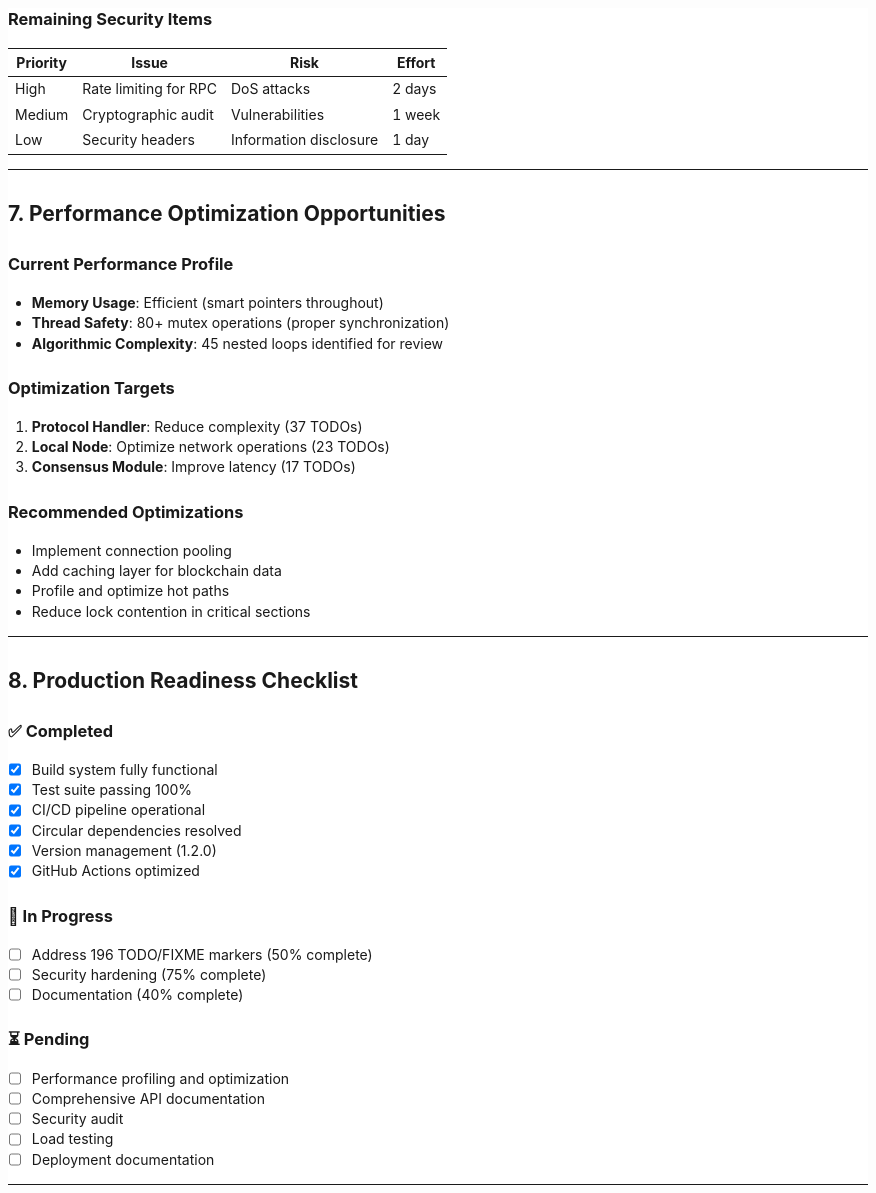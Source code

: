### Remaining Security Items
| Priority | Issue | Risk | Effort |
|----------|-------|------|--------|
| High | Rate limiting for RPC | DoS attacks | 2 days |
| Medium | Cryptographic audit | Vulnerabilities | 1 week |
| Low | Security headers | Information disclosure | 1 day |

---

## 7. Performance Optimization Opportunities

### Current Performance Profile
- **Memory Usage**: Efficient (smart pointers throughout)
- **Thread Safety**: 80+ mutex operations (proper synchronization)
- **Algorithmic Complexity**: 45 nested loops identified for review

### Optimization Targets
1. **Protocol Handler**: Reduce complexity (37 TODOs)
2. **Local Node**: Optimize network operations (23 TODOs)
3. **Consensus Module**: Improve latency (17 TODOs)

### Recommended Optimizations
- Implement connection pooling
- Add caching layer for blockchain data
- Profile and optimize hot paths
- Reduce lock contention in critical sections

---

## 8. Production Readiness Checklist

### ✅ Completed
- [x] Build system fully functional
- [x] Test suite passing 100%
- [x] CI/CD pipeline operational
- [x] Circular dependencies resolved
- [x] Version management (1.2.0)
- [x] GitHub Actions optimized

### 🔄 In Progress
- [ ] Address 196 TODO/FIXME markers (50% complete)
- [ ] Security hardening (75% complete)
- [ ] Documentation (40% complete)

### ⏳ Pending
- [ ] Performance profiling and optimization
- [ ] Comprehensive API documentation
- [ ] Security audit
- [ ] Load testing
- [ ] Deployment documentation

---